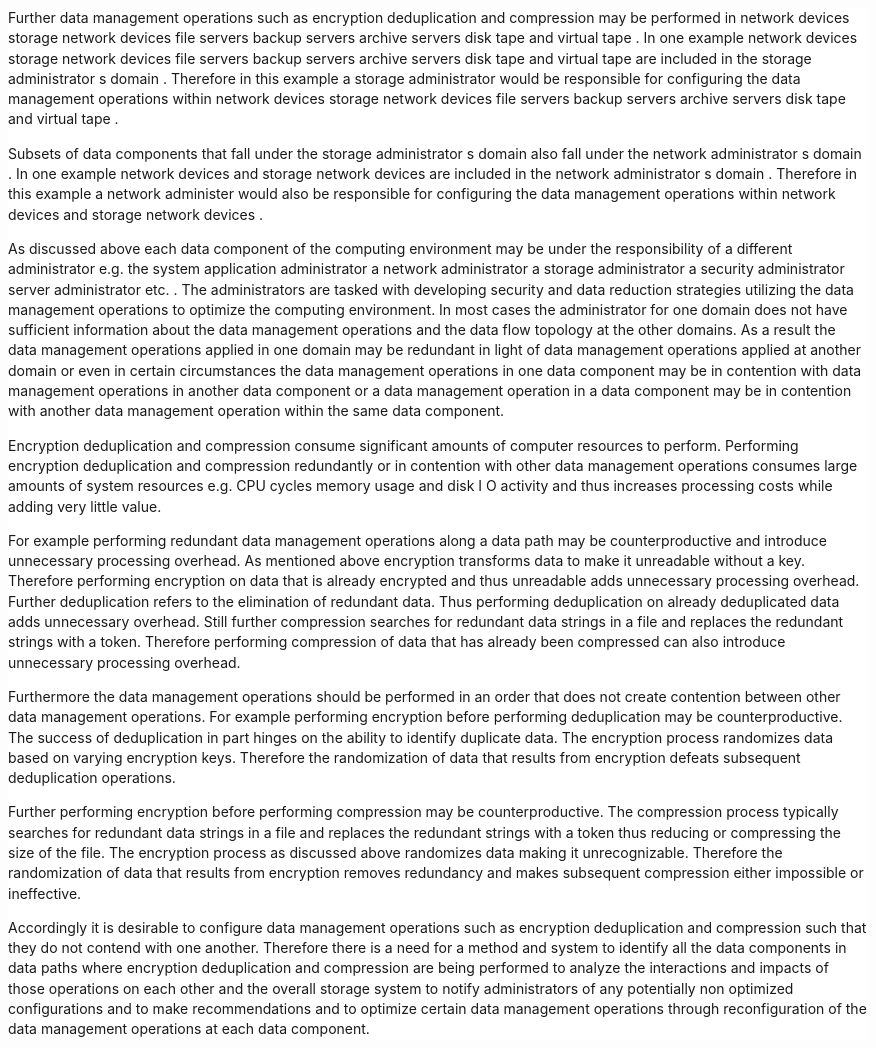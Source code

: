 Further data management operations such as encryption deduplication and compression may be performed in network devices storage network devices file servers backup servers archive servers disk tape and virtual tape . In one example network devices storage network devices file servers backup servers archive servers disk tape and virtual tape are included in the storage administrator s domain . Therefore in this example a storage administrator would be responsible for configuring the data management operations within network devices storage network devices file servers backup servers archive servers disk tape and virtual tape .

Subsets of data components that fall under the storage administrator s domain also fall under the network administrator s domain . In one example network devices and storage network devices are included in the network administrator s domain . Therefore in this example a network administer would also be responsible for configuring the data management operations within network devices and storage network devices .

As discussed above each data component of the computing environment may be under the responsibility of a different administrator e.g. the system application administrator a network administrator a storage administrator a security administrator server administrator etc. . The administrators are tasked with developing security and data reduction strategies utilizing the data management operations to optimize the computing environment. In most cases the administrator for one domain does not have sufficient information about the data management operations and the data flow topology at the other domains. As a result the data management operations applied in one domain may be redundant in light of data management operations applied at another domain or even in certain circumstances the data management operations in one data component may be in contention with data management operations in another data component or a data management operation in a data component may be in contention with another data management operation within the same data component.

Encryption deduplication and compression consume significant amounts of computer resources to perform. Performing encryption deduplication and compression redundantly or in contention with other data management operations consumes large amounts of system resources e.g. CPU cycles memory usage and disk I O activity and thus increases processing costs while adding very little value.

For example performing redundant data management operations along a data path may be counterproductive and introduce unnecessary processing overhead. As mentioned above encryption transforms data to make it unreadable without a key. Therefore performing encryption on data that is already encrypted and thus unreadable adds unnecessary processing overhead. Further deduplication refers to the elimination of redundant data. Thus performing deduplication on already deduplicated data adds unnecessary overhead. Still further compression searches for redundant data strings in a file and replaces the redundant strings with a token. Therefore performing compression of data that has already been compressed can also introduce unnecessary processing overhead.

Furthermore the data management operations should be performed in an order that does not create contention between other data management operations. For example performing encryption before performing deduplication may be counterproductive. The success of deduplication in part hinges on the ability to identify duplicate data. The encryption process randomizes data based on varying encryption keys. Therefore the randomization of data that results from encryption defeats subsequent deduplication operations.

Further performing encryption before performing compression may be counterproductive. The compression process typically searches for redundant data strings in a file and replaces the redundant strings with a token thus reducing or compressing the size of the file. The encryption process as discussed above randomizes data making it unrecognizable. Therefore the randomization of data that results from encryption removes redundancy and makes subsequent compression either impossible or ineffective.

Accordingly it is desirable to configure data management operations such as encryption deduplication and compression such that they do not contend with one another. Therefore there is a need for a method and system to identify all the data components in data paths where encryption deduplication and compression are being performed to analyze the interactions and impacts of those operations on each other and the overall storage system to notify administrators of any potentially non optimized configurations and to make recommendations and to optimize certain data management operations through reconfiguration of the data management operations at each data component.
